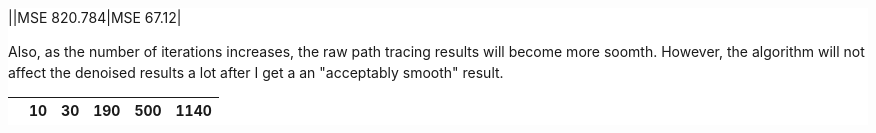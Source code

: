 ||MSE 820.784|MSE 67.12|

Also, as the number of iterations increases, the raw path tracing results will become more soomth. However, the algorithm will not affect the denoised results a lot after I get a an "acceptably smooth" result.

||10 |  30 |  190| 500 | 1140|
:-------------------------:|:-------------------------:|:-------------------------:|:-------------------------:|:-------------------------:|:-------------------------:
